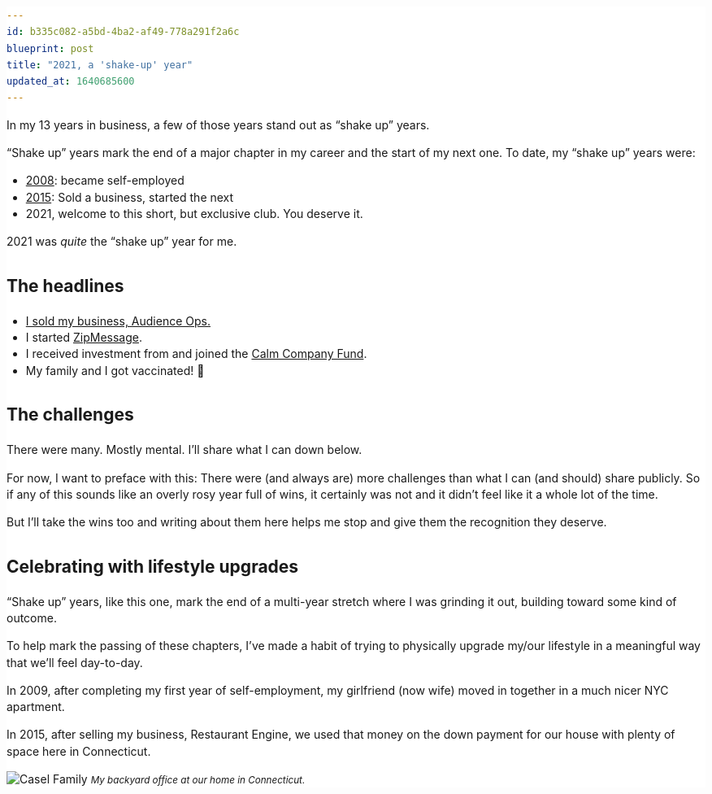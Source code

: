 ```yaml
---
id: b335c082-a5bd-4ba2-af49-778a291f2a6c
blueprint: post
title: "2021, a 'shake-up' year"
updated_at: 1640685600
---
```

In my 13 years in business, a few of those years stand out as “shake up” years. 

“Shake up” years mark the end of a major chapter in my career and the start of my next one.  To date, my “shake up” years were:

- [2008](https://briancasel.com/story#2010): became self-employed
- [2015](https://briancasel.com/story#2015): Sold a business, started the next
- 2021, welcome to this short, but exclusive club.  You deserve it.

2021 was <em>quite</em> the “shake up” year for me.
 
## The headlines

- [I sold my business, Audience Ops.](https://briancasel.com/sold-audience-ops)
- I started [ZipMessage](https://zipmessage.com).
- I received investment from and joined the [Calm Company Fund](https://calmfund.com/).
- My family and I got vaccinated! 💉

## The challenges

There were many.  Mostly mental.  I’ll share what I can down below.  

For now, I want to preface with this:  There were (and always are) more challenges than what I can (and should) share publicly.  So if any of this sounds like an overly rosy year full of wins, it certainly was not and it didn’t feel like it a whole lot of the time.

But I’ll take the wins too and writing about them here helps me stop and give them the recognition they deserve.

## Celebrating with lifestyle upgrades

“Shake up” years, like this one, mark the end of a multi-year stretch where I was grinding it out, building toward some kind of outcome.

To help mark the passing of these chapters, I’ve made a habit of trying to physically upgrade my/our lifestyle in a meaningful way that we’ll feel day-to-day. 

In 2009, after completing my first year of self-employment, my girlfriend (now wife) moved in together in a much nicer NYC apartment.

In 2015, after selling my business, Restaurant Engine, we used that money on the down payment for our house with plenty of space here in Connecticut.

<img class="mb-0 rounded-sm" src="/assets/images/backyard.png" alt="Casel Family" />
<small class="opacity-50"><em>My backyard office at our home in Connecticut.</em></small>
